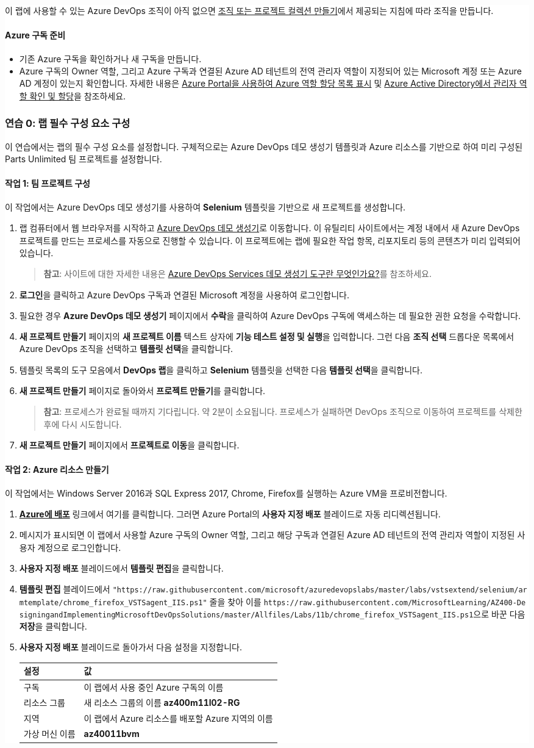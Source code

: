 이 랩에 사용할 수 있는 Azure DevOps 조직이 아직 없으면 [조직 또는 프로젝트 컬렉션 만들기](https://docs.microsoft.com/ko-kr/azure/devops/organizations/accounts/create-organization?view=azure-devops)에서 제공되는 지침에 따라 조직을 만듭니다.

#### Azure 구독 준비

-   기존 Azure 구독을 확인하거나 새 구독을 만듭니다.
-   Azure 구독의 Owner 역할, 그리고 Azure 구독과 연결된 Azure AD 테넌트의 전역 관리자 역할이 지정되어 있는 Microsoft 계정 또는 Azure AD 계정이 있는지 확인합니다. 자세한 내용은 [Azure Portal을 사용하여 Azure 역할 할당 목록 표시](https://docs.microsoft.com/ko-kr/azure/role-based-access-control/role-assignments-list-portal) 및 [Azure Active Directory에서 관리자 역할 확인 및 할당](https://docs.microsoft.com/ko-kr/azure/active-directory/roles/manage-roles-portal#view-my-roles)을 참조하세요.

### 연습 0: 랩 필수 구성 요소 구성

이 연습에서는 랩의 필수 구성 요소를 설정합니다. 구체적으로는 Azure DevOps 데모 생성기 템플릿과 Azure 리소스를 기반으로 하여 미리 구성된 Parts Unlimited 팀 프로젝트를 설정합니다. 

#### 작업 1: 팀 프로젝트 구성

이 작업에서는 Azure DevOps 데모 생성기를 사용하여 **Selenium** 템플릿을 기반으로 새 프로젝트를 생성합니다.

1.  랩 컴퓨터에서 웹 브라우저를 시작하고 [Azure DevOps 데모 생성기](https://azuredevopsdemogenerator.azurewebsites.net)로 이동합니다. 이 유틸리티 사이트에서는 계정 내에서 새 Azure DevOps 프로젝트를 만드는 프로세스를 자동으로 진행할 수 있습니다. 이 프로젝트에는 랩에 필요한 작업 항목, 리포지토리 등의 콘텐츠가 미리 입력되어 있습니다. 

    > **참고**: 사이트에 대한 자세한 내용은 [Azure DevOps Services 데모 생성기 도구란 무엇인가요?](https://docs.microsoft.com/ko-kr/azure/devops/demo-gen)를 참조하세요.

1.  **로그인**을 클릭하고 Azure DevOps 구독과 연결된 Microsoft 계정을 사용하여 로그인합니다.
1.  필요한 경우 **Azure DevOps 데모 생성기** 페이지에서 **수락**을 클릭하여 Azure DevOps 구독에 액세스하는 데 필요한 권한 요청을 수락합니다.
1.  **새 프로젝트 만들기** 페이지의 **새 프로젝트 이름** 텍스트 상자에 **기능 테스트 설정 및 실행**을 입력합니다. 그런 다음 **조직 선택** 드롭다운 목록에서 Azure DevOps 조직을 선택하고 **템플릿 선택**을 클릭합니다.
1.  템플릿 목록의 도구 모음에서 **DevOps 랩**을 클릭하고 **Selenium** 템플릿을 선택한 다음 **템플릿 선택**을 클릭합니다.
1.  **새 프로젝트 만들기** 페이지로 돌아와서 **프로젝트 만들기**를 클릭합니다.

    > **참고**: 프로세스가 완료될 때까지 기다립니다. 약 2분이 소요됩니다. 프로세스가 실패하면 DevOps 조직으로 이동하여 프로젝트를 삭제한 후에 다시 시도합니다.

1.  **새 프로젝트 만들기** 페이지에서 **프로젝트로 이동**을 클릭합니다.

#### 작업 2: Azure 리소스 만들기

이 작업에서는 Windows Server 2016과 SQL Express 2017, Chrome, Firefox를 실행하는 Azure VM을 프로비전합니다.

1.  **[Azure에 배포](https://portal.azure.com/#create/Microsoft.Template/uri/https%3A%2F%2Fraw.githubusercontent.com%2FMicrosoft%2Falmvm%2Fmaster%2Flabs%2Fvstsextend%2Fselenium%2Farmtemplate%2Fazuredeploy.json)** 링크에서 여기를 클릭합니다. 그러면 Azure Portal의 **사용자 지정 배포** 블레이드로 자동 리디렉션됩니다.
1.  메시지가 표시되면 이 랩에서 사용할 Azure 구독의 Owner 역할, 그리고 해당 구독과 연결된 Azure AD 테넌트의 전역 관리자 역할이 지정된 사용자 계정으로 로그인합니다.
1.  **사용자 지정 배포** 블레이드에서 **템플릿 편집**을 클릭합니다.
1.  **템플릿 편집** 블레이드에서 `"https://raw.githubusercontent.com/microsoft/azuredevopslabs/master/labs/vstsextend/selenium/armtemplate/chrome_firefox_VSTSagent_IIS.ps1"` 줄을 찾아 이를 `https://raw.githubusercontent.com/MicrosoftLearning/AZ400-DesigningandImplementingMicrosoftDevOpsSolutions/master/Allfiles/Labs/11b/chrome_firefox_VSTSagent_IIS.ps1`으로 바꾼 다음 **저장**을 클릭합니다.
1.  **사용자 지정 배포** 블레이드로 돌아가서 다음 설정을 지정합니다.

    | 설정 | 값 |
    | --- | --- |
    | 구독 | 이 랩에서 사용 중인 Azure 구독의 이름 |
    | 리소스 그룹 | 새 리소스 그룹의 이름 **az400m11l02-RG** |
    | 지역 | 이 랩에서 Azure 리소스를 배포할 Azure 지역의 이름 |
    | 가상 머신 이름 | **az40011bvm** |
